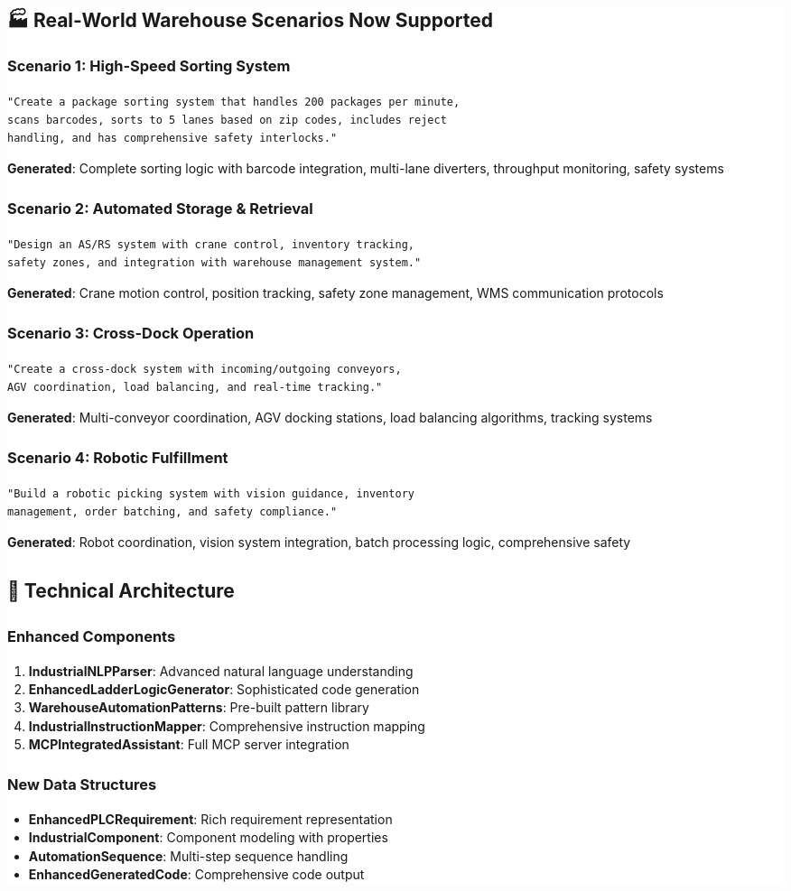 ## 🏭 Real-World Warehouse Scenarios Now Supported

### **Scenario 1: High-Speed Sorting System**
```
"Create a package sorting system that handles 200 packages per minute, 
scans barcodes, sorts to 5 lanes based on zip codes, includes reject 
handling, and has comprehensive safety interlocks."
```
**Generated**: Complete sorting logic with barcode integration, multi-lane diverters, throughput monitoring, safety systems

### **Scenario 2: Automated Storage & Retrieval**
```
"Design an AS/RS system with crane control, inventory tracking, 
safety zones, and integration with warehouse management system."
```
**Generated**: Crane motion control, position tracking, safety zone management, WMS communication protocols

### **Scenario 3: Cross-Dock Operation**
```
"Create a cross-dock system with incoming/outgoing conveyors, 
AGV coordination, load balancing, and real-time tracking."
```
**Generated**: Multi-conveyor coordination, AGV docking stations, load balancing algorithms, tracking systems

### **Scenario 4: Robotic Fulfillment**
```
"Build a robotic picking system with vision guidance, inventory 
management, order batching, and safety compliance."
```
**Generated**: Robot coordination, vision system integration, batch processing logic, comprehensive safety

## 🔧 Technical Architecture

### **Enhanced Components**
1. **IndustrialNLPParser**: Advanced natural language understanding
2. **EnhancedLadderLogicGenerator**: Sophisticated code generation
3. **WarehouseAutomationPatterns**: Pre-built pattern library
4. **IndustrialInstructionMapper**: Comprehensive instruction mapping
5. **MCPIntegratedAssistant**: Full MCP server integration

### **New Data Structures**
- **EnhancedPLCRequirement**: Rich requirement representation
- **IndustrialComponent**: Component modeling with properties
- **AutomationSequence**: Multi-step sequence handling
- **EnhancedGeneratedCode**: Comprehensive code output
